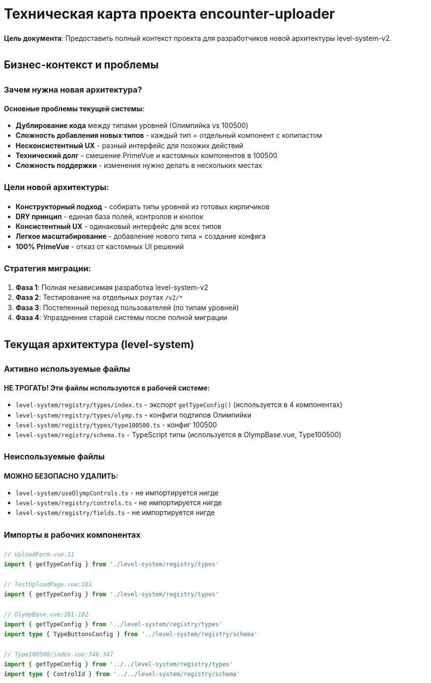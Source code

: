 # Техническая карта проекта encounter-uploader

**Цель документа**: Предоставить полный контекст проекта для разработчиков новой архитектуры level-system-v2.

## Бизнес-контекст и проблемы

### Зачем нужна новая архитектура?
**Основные проблемы текущей системы:**
- **Дублирование кода** между типами уровней (Олимпийка vs 100500)
- **Сложность добавления новых типов** - каждый тип = отдельный компонент с копипастом
- **Несконсистентный UX** - разный интерфейс для похожих действий
- **Технический долг** - смешение PrimeVue и кастомных компонентов в 100500
- **Сложность поддержки** - изменения нужно делать в нескольких местах

### Цели новой архитектуры:
- **Конструкторный подход** - собирать типы уровней из готовых кирпичиков
- **DRY принцип** - единая база полей, контролов и кнопок
- **Консистентный UX** - одинаковый интерфейс для всех типов
- **Легкое масштабирование** - добавление нового типа = создание конфига
- **100% PrimeVue** - отказ от кастомных UI решений

### Стратегия миграции:
1. **Фаза 1**: Полная независимая разработка level-system-v2
2. **Фаза 2**: Тестирование на отдельных роутах `/v2/*`  
3. **Фаза 3**: Постепенный переход пользователей (по типам уровней)
4. **Фаза 4**: Упразднение старой системы после полной миграции

## Текущая архитектура (level-system)

### Активно используемые файлы
**НЕ ТРОГАТЬ! Эти файлы используются в рабочей системе:**

- `level-system/registry/types/index.ts` - экспорт `getTypeConfig()` (используется в 4 компонентах)
- `level-system/registry/types/olymp.ts` - конфиги подтипов Олимпийки  
- `level-system/registry/types/type100500.ts` - конфиг 100500
- `level-system/registry/schema.ts` - TypeScript типы (используется в OlympBase.vue, Type100500)

### Неиспользуемые файлы
**МОЖНО БЕЗОПАСНО УДАЛИТЬ:**

- `level-system/useOlympControls.ts` - не импортируется нигде
- `level-system/registry/controls.ts` - не импортируется нигде  
- `level-system/registry/fields.ts` - не импортируется нигде

### Импорты в рабочих компонентах
```typescript
// UploadForm.vue:11
import { getTypeConfig } from './level-system/registry/types'

// TestUploadPage.vue:101  
import { getTypeConfig } from './level-system/registry/types'

// OlympBase.vue:181-182
import { getTypeConfig } from '../level-system/registry/types'
import type { TypeButtonsConfig } from '../level-system/registry/schema'

// Type100500/index.vue:346-347
import { getTypeConfig } from '../../level-system/registry/types'
import type { ControlId } from '../../level-system/registry/schema'
```